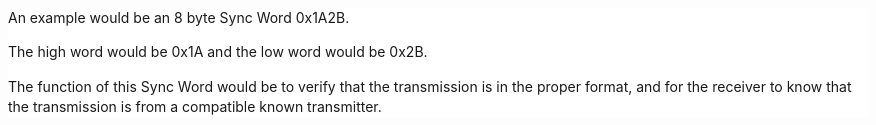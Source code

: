   An
  example
  would
  be
   an
  8
  byte
  Sync
  Word
  0x1A2B.
  
  The
  high
  word
  would
  be
  0x1A
  and
  the
  low
  word
  would
  be
  0x2B.
  
  The
   function
  of
  this
  Sync
  Word
  would
  be
  to
  verify
  that
  the
  transmission
  is
  in
  the
  proper
  format,
  and
  for
  the
   receiver
  to
  know
  that
  the
  transmission
  is
  from
  a
  compatible
  known
  transmitter.
  